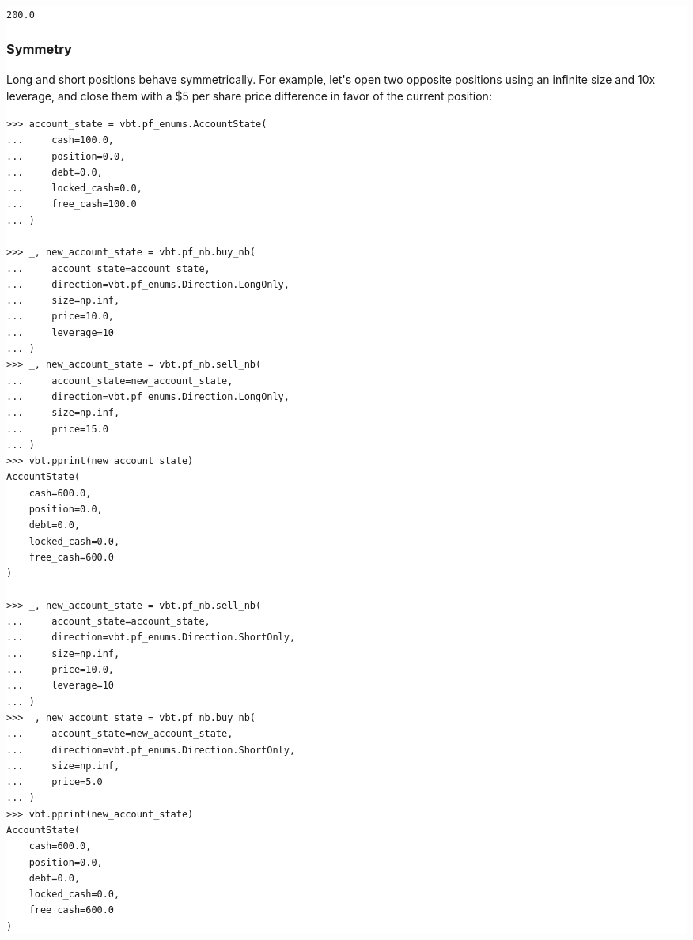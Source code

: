 ```pycon
200.0
```

### Symmetry

Long and short positions behave symmetrically. For example, let's open two opposite positions using an
infinite size and 10x leverage, and close them with a $5 per share price difference
in favor of the current position:

```pycon
>>> account_state = vbt.pf_enums.AccountState(
...     cash=100.0,
...     position=0.0,
...     debt=0.0,
...     locked_cash=0.0,
...     free_cash=100.0
... )

>>> _, new_account_state = vbt.pf_nb.buy_nb(
...     account_state=account_state, 
...     direction=vbt.pf_enums.Direction.LongOnly,
...     size=np.inf, 
...     price=10.0,
...     leverage=10
... )
>>> _, new_account_state = vbt.pf_nb.sell_nb(
...     account_state=new_account_state, 
...     direction=vbt.pf_enums.Direction.LongOnly,
...     size=np.inf, 
...     price=15.0
... )
>>> vbt.pprint(new_account_state)
AccountState(
    cash=600.0,
    position=0.0,
    debt=0.0,
    locked_cash=0.0,
    free_cash=600.0
)

>>> _, new_account_state = vbt.pf_nb.sell_nb(
...     account_state=account_state, 
...     direction=vbt.pf_enums.Direction.ShortOnly,
...     size=np.inf, 
...     price=10.0,
...     leverage=10
... )
>>> _, new_account_state = vbt.pf_nb.buy_nb(
...     account_state=new_account_state, 
...     direction=vbt.pf_enums.Direction.ShortOnly,
...     size=np.inf, 
...     price=5.0
... )
>>> vbt.pprint(new_account_state)
AccountState(
    cash=600.0,
    position=0.0,
    debt=0.0,
    locked_cash=0.0,
    free_cash=600.0
)
```
